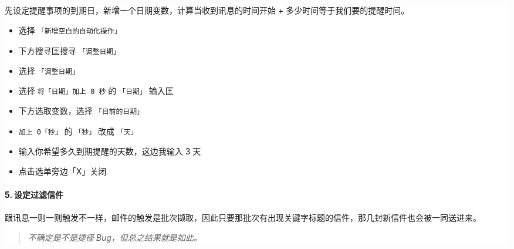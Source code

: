 

先设定提醒事项的到期日，新增一个日期变数，计算当收到讯息的时间开始 + 多少时间等于我们要的提醒时间。



- 选择 `「新增空白的自动化操作」`


- 下方搜寻匡搜寻 `「调整日期」`


- 选择 `「调整日期」`


- 选择 `将「日期」加上 0 秒` 的 `「日期」` 输入匡


- 下方选取变数，选择 `「目前的日期」`


- `加上 0「秒」` 的 `「秒」` 改成 `「天」`


- 输入你希望多久到期提醒的天数，这边我输入 3 天


- 点击选单旁边「X」关闭



#### 5. 设定过滤信件



跟讯息一则一则触发不一样，邮件的触发是批次撷取，因此只要那批次有出现关键字标题的信件，那几封新信件也会被一同送进来。



> *不确定是不是捷径 Bug，但总之结果就是如此。*


